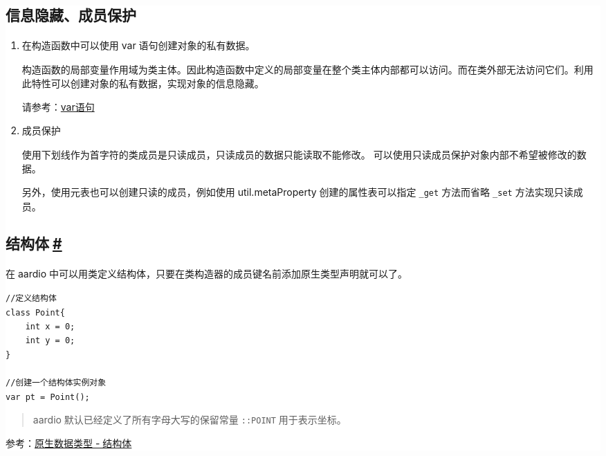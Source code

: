 ## 信息隐藏、成员保护  
  
1. 在构造函数中可以使用 var 语句创建对象的私有数据。 

    构造函数的局部变量作用域为类主体。因此构造函数中定义的局部变量在整个类主体内部都可以访问。而在类外部无法访问它们。利用此特性可以创建对象的私有数据，实现对象的信息隐藏。

    请参考：[var语句](../statements/assignment.md#var)  
  
2. 成员保护 

    使用下划线作为首字符的类成员是只读成员，只读成员的数据只能读取不能修改。 可以使用只读成员保护对象内部不希望被修改的数据。

    另外，使用元表也可以创建只读的成员，例如使用 util.metaProperty 创建的属性表可以指定 `_get` 方法而省略 `_set` 方法实现只读成员。


## 结构体 <a id="struct" href="#struct">&#x23;</a>

在 aardio 中可以用类定义结构体，只要在类构造器的成员键名前添加原生类型声明就可以了。
  
```aardio 
//定义结构体
class Point{
	int x = 0;  
	int y = 0;  
}

//创建一个结构体实例对象
var pt = Point();
```

> aardio 默认已经定义了所有字母大写的保留常量 `::POINT` 用于表示坐标。

参考：[原生数据类型 - 结构体](../../library-guide/builtin/raw/datatype.md#struct)
